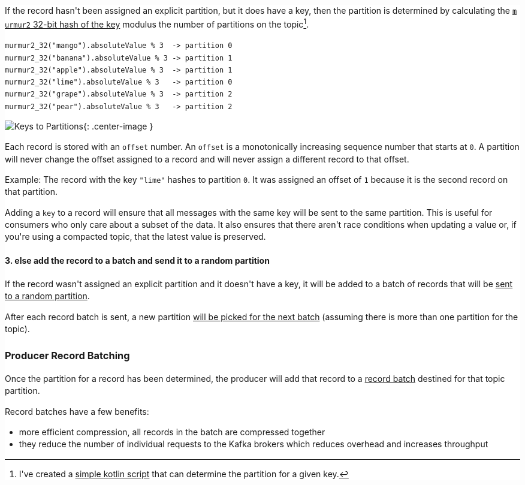 
If the record hasn't been assigned an explicit partition, but it does have a key, then the partition is determined by 
calculating the [`murmur2` 32-bit hash of the key](https://github.com/apache/kafka/blob/2.8/clients/src/main/java/org/apache/kafka/clients/producer/internals/DefaultPartitioner.java#L71)
modulus the number of partitions on the topic[^kafkapartitions].

```
murmur2_32("mango").absoluteValue % 3  -> partition 0
murmur2_32("banana").absoluteValue % 3 -> partition 1
murmur2_32("apple").absoluteValue % 3  -> partition 1
murmur2_32("lime").absoluteValue % 3   -> partition 0
murmur2_32("grape").absoluteValue % 3  -> partition 2
murmur2_32("pear").absoluteValue % 3   -> partition 2
``` 

![Keys to Partitions](/images/2021/05/kafka_keys_to_partitions.png "Keys to Partitions"){: .center-image }

Each record is stored with an `offset` number. An `offset` is a monotonically increasing sequence number that starts 
at `0`.  A partition will never change the offset assigned to a record and will never assign a different record to 
that offset.

Example: The record with the key `"lime"` hashes to partition `0`.  It was assigned an offset of `1` because it is
the second record on that partition.

Adding a `key` to a record will ensure that all messages with the same key will be sent to the same partition.  This
is useful for consumers who only care about a subset of the data.  It also ensures that there aren't race conditions
when updating a value or, if you're using a compacted topic, that the latest value is preserved.

#### 3. else add the record to a batch and send it to a random partition

If the record wasn't assigned an explicit partition and it doesn't have a key, it will be added to a batch of records 
that will be [sent to a random partition](https://github.com/apache/kafka/blob/2.8/clients/src/main/java/org/apache/kafka/clients/producer/internals/StickyPartitionCache.java#L60-L63).

After each record batch is sent, a new partition [will be picked for the next batch](https://github.com/apache/kafka/blob/2.8/clients/src/main/java/org/apache/kafka/clients/producer/internals/DefaultPartitioner.java#L76-L82)
(assuming there is more than one partition for the topic).

### Producer Record Batching

Once the partition for a record has been determined, the producer will add that record to a [record batch](https://kafka.apache.org/documentation/#recordbatch) 
destined for that topic partition.

Record batches have a few benefits:

- more efficient compression, all records in the batch are compressed together
- they reduce the number of individual requests to the Kafka brokers which reduces overhead and increases throughput


[^kafkapartitions]: I've created a [simple kotlin script](https://github.com/tednaleid/kotlin-scripts/blob/master/scripts/kafkapartition.main.kts) that can determine the partition for a given key.
[^gorydetailsmaxrequestsize]: If you want the gory details for where the producer calculates the uncompressed size of a record look at the [`KafkaProducer`](https://github.com/apache/kafka/blob/2.8/clients/src/main/java/org/apache/kafka/clients/producer/KafkaProducer.java#L937-L939) and [`AbstractRecords`](https://github.com/apache/kafka/blob/2.8/clients/src/main/java/org/apache/kafka/common/record/AbstractRecords.java#L135) classes.
[^guaranteemessageorder]: Kafka translates this [setting to `guaranteeMessageOrder` on the `Sender` class](https://github.com/apache/kafka/blob/2.8/clients/src/main/java/org/apache/kafka/clients/producer/KafkaProducer.java#L475) and will "mute" other partitions from being sent while that one is in-flight.
[^rackawareconsumer]: One caveat to this is if you're using Kafka's [rudimentary rack awareness feature](https://kafka.apache.org/documentation/#basic_ops_racks) with this, it is possible for the read to [come from a replica](https://cwiki.apache.org/confluence/display/KAFKA/KIP-392%3A+Allow+consumers+to+fetch+from+closest+replica) where the [`broker.rack`](https://kafka.apache.org/documentation.html#brokerconfigs_broker.rack) matches the [`client.rack`](https://kafka.apache.org/documentation.html#consumerconfigs_client.rack).